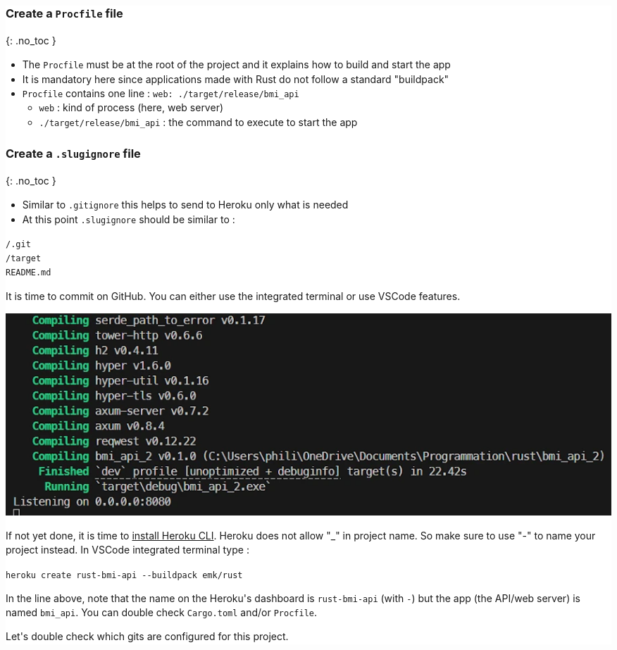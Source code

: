 ### Create a `Procfile` file
{: .no_toc }

* The `Procfile` must be at the root of the project and it explains how to build and start the app 
* It is mandatory here since applications made with Rust do not follow a standard "buildpack"
* `Procfile` contains one line : `web: ./target/release/bmi_api`
    * `web` : kind of process (here, web server)
    * `./target/release/bmi_api` : the command to execute to start the app



### Create a `.slugignore` file
{: .no_toc }

* Similar to `.gitignore` this helps to send to Heroku only what is needed
* At this point `.slugignore` should be similar to :

```
/.git
/target
README.md
```	

It is time to commit on GitHub. You can either use the integrated terminal or use VSCode features.

<div align="center">
<img src="./assets/img_04.webp" alt="" width="900" loading="lazy"/>
</div>


If not yet done, it is time to [install Heroku CLI](https://devcenter.heroku.com/articles/heroku-cli). Heroku does not allow "_" in project name. So make sure to use "-" to name your project instead. In VSCode integrated terminal type : 

```
heroku create rust-bmi-api --buildpack emk/rust
```
In the line above, note that the name on the Heroku's dashboard is `rust-bmi-api` (with `-`) but the app (the API/web server) is named `bmi_api`. You can double check `Cargo.toml` and/or `Procfile`.

Let's double check which gits are configured for this project. 
